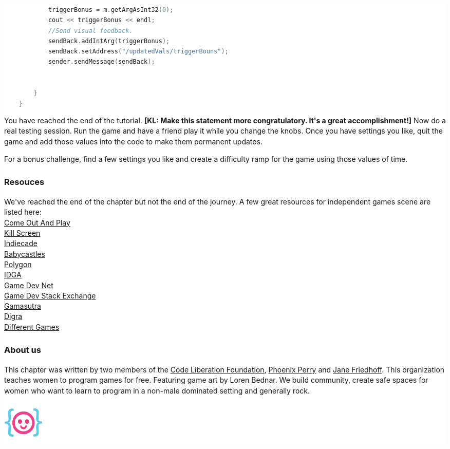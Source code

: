 ```cpp
            triggerBonus = m.getArgAsInt32(0);
            cout << triggerBonus << endl;
            //Send visual feedback.
            sendBack.addIntArg(triggerBonus);
            sendBack.setAddress("/updatedVals/triggerBouns");
            sender.sendMessage(sendBack);


        }
    }
```

You have reached the end of the tutorial. **[KL: Make this statement more congratulatory. It's a great accomplishment!]** Now do a real testing session. Run the game and have a friend play it while you change the knobs. Once you have settings you like, quit the game and add those values into the code to make them permanent updates.

For a bonus challenge, find a few settings you like and create a difficulty ramp for the game using those values of time.  

### Resouces
We've reached the end of the chapter but not the end of the journey. A few great resources for independent games scene are listed here:   
[Come Out And Play](http://www.comeoutandplay.org/)  
[Kill Screen](http://killscreendaily.com/)  
[Indiecade](http://www.indiecade.com)  
[Babycastles](http://www.babycastles.com)  
[Polygon](http://www.polygon.com/)  
[IDGA](http://www.igda.org/)  
[Game Dev Net](http://www.gamedev.net/page/index.html)  
[Game Dev Stack Exchange](http://gamedev.stackexchange.com/)  
[Gamasutra](http://gamasutra.com/)  
[Digra](http://www.digra.org/)  
[Different Games](http://www.differentgames.org/)

### About us
This chapter was written by two members of the [Code Liberation Foundation](http://www.codeliberation.org), [Phoenix Perry](http://www.phoenixperry.com) and [Jane Friedhoff](janefriedhoff.com). This organization teaches women to program games for free. Featuring game art by Loren Bednar. We build community, create safe spaces for women who want to learn to program in a non-male dominated setting and generally rock.

![](images/clfTwitter.png)


